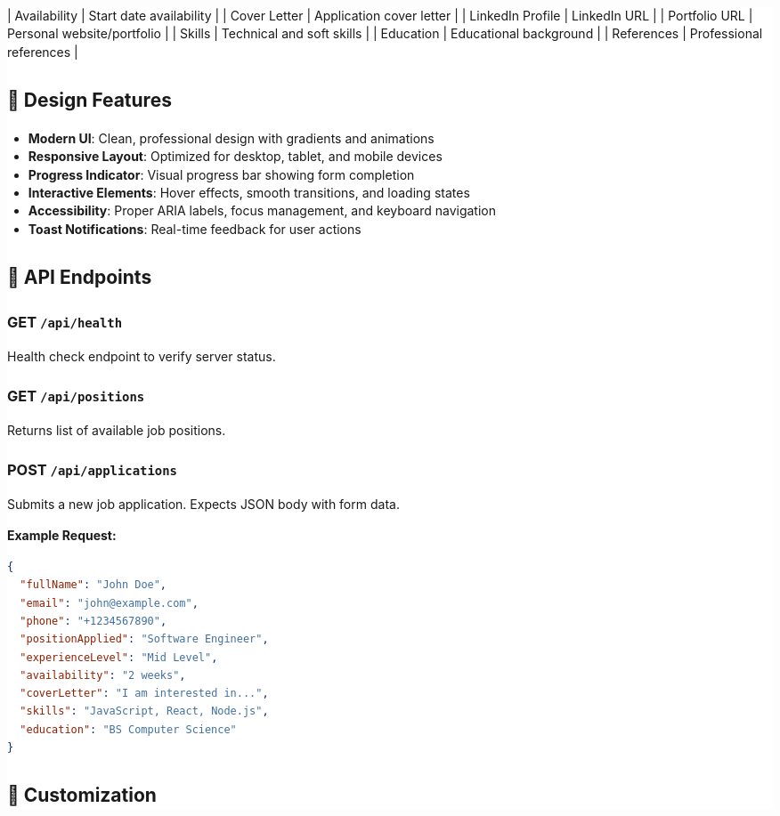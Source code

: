 | Availability | Start date availability |
| Cover Letter | Application cover letter |
| LinkedIn Profile | LinkedIn URL |
| Portfolio URL | Personal website/portfolio |
| Skills | Technical and soft skills |
| Education | Educational background |
| References | Professional references |

## 🎨 Design Features

- **Modern UI**: Clean, professional design with gradients and animations
- **Responsive Layout**: Optimized for desktop, tablet, and mobile devices
- **Progress Indicator**: Visual progress bar showing form completion
- **Interactive Elements**: Hover effects, smooth transitions, and loading states
- **Accessibility**: Proper ARIA labels, focus management, and keyboard navigation
- **Toast Notifications**: Real-time feedback for user actions

## 🚀 API Endpoints

### GET `/api/health`
Health check endpoint to verify server status.

### GET `/api/positions`
Returns list of available job positions.

### POST `/api/applications`
Submits a new job application. Expects JSON body with form data.

**Example Request:**
```json
{
  "fullName": "John Doe",
  "email": "john@example.com",
  "phone": "+1234567890",
  "positionApplied": "Software Engineer",
  "experienceLevel": "Mid Level",
  "availability": "2 weeks",
  "coverLetter": "I am interested in...",
  "skills": "JavaScript, React, Node.js",
  "education": "BS Computer Science"
}
```

## 🔧 Customization
